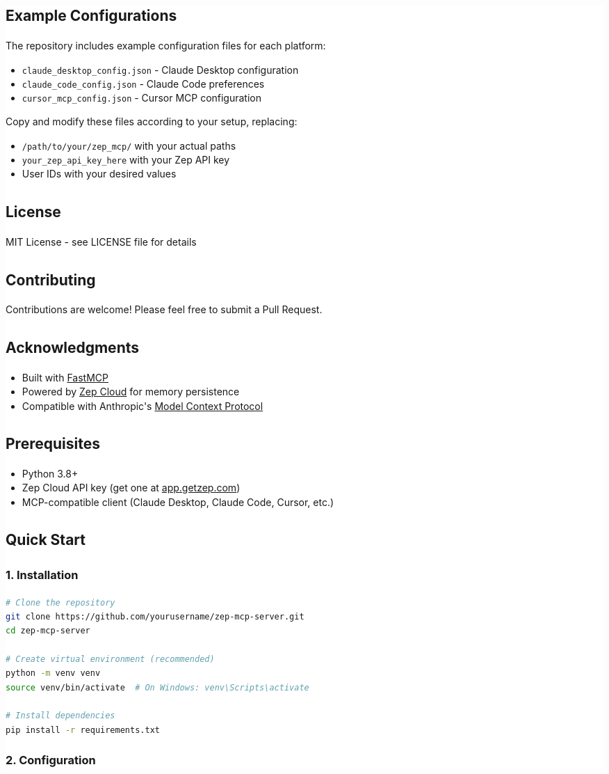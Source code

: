## Example Configurations

The repository includes example configuration files for each platform:

- `claude_desktop_config.json` - Claude Desktop configuration
- `claude_code_config.json` - Claude Code preferences  
- `cursor_mcp_config.json` - Cursor MCP configuration

Copy and modify these files according to your setup, replacing:
- `/path/to/your/zep_mcp/` with your actual paths
- `your_zep_api_key_here` with your Zep API key
- User IDs with your desired values

## License

MIT License - see LICENSE file for details

## Contributing

Contributions are welcome! Please feel free to submit a Pull Request.

## Acknowledgments

- Built with [FastMCP](https://github.com/jlowin/fastmcp)
- Powered by [Zep Cloud](https://www.getzep.com/) for memory persistence
- Compatible with Anthropic's [Model Context Protocol](https://modelcontextprotocol.io/)

## Prerequisites

- Python 3.8+
- Zep Cloud API key (get one at [app.getzep.com](https://app.getzep.com/))
- MCP-compatible client (Claude Desktop, Claude Code, Cursor, etc.)

## Quick Start

### 1. Installation

```bash
# Clone the repository
git clone https://github.com/yourusername/zep-mcp-server.git
cd zep-mcp-server

# Create virtual environment (recommended)
python -m venv venv
source venv/bin/activate  # On Windows: venv\Scripts\activate

# Install dependencies
pip install -r requirements.txt
```

### 2. Configuration

